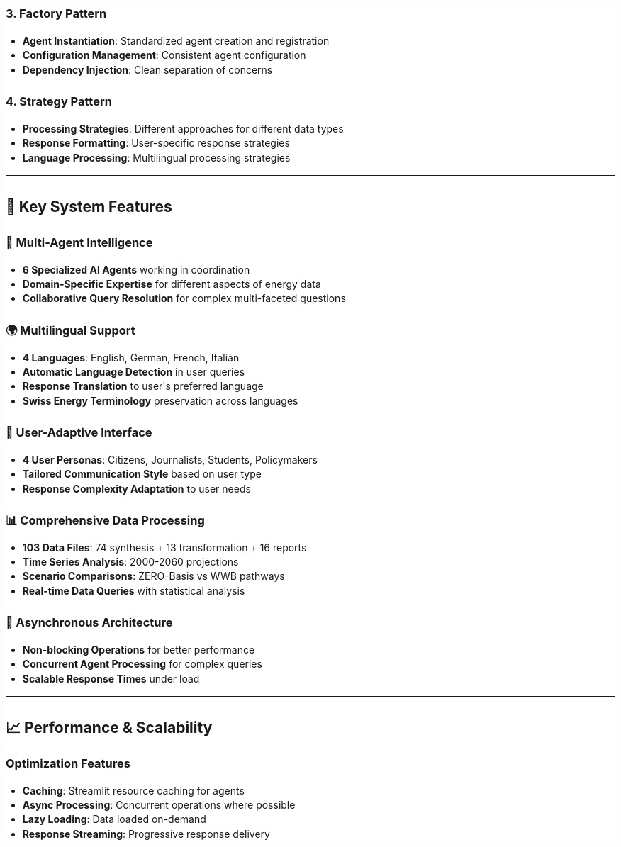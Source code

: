 ### **3. Factory Pattern**
- **Agent Instantiation**: Standardized agent creation and registration
- **Configuration Management**: Consistent agent configuration
- **Dependency Injection**: Clean separation of concerns

### **4. Strategy Pattern**
- **Processing Strategies**: Different approaches for different data types
- **Response Formatting**: User-specific response strategies
- **Language Processing**: Multilingual processing strategies

---

## 🚀 Key System Features

### **🤖 Multi-Agent Intelligence**
- **6 Specialized AI Agents** working in coordination
- **Domain-Specific Expertise** for different aspects of energy data
- **Collaborative Query Resolution** for complex multi-faceted questions

### **🌍 Multilingual Support**
- **4 Languages**: English, German, French, Italian
- **Automatic Language Detection** in user queries
- **Response Translation** to user's preferred language
- **Swiss Energy Terminology** preservation across languages

### **👥 User-Adaptive Interface**
- **4 User Personas**: Citizens, Journalists, Students, Policymakers
- **Tailored Communication Style** based on user type
- **Response Complexity Adaptation** to user needs

### **📊 Comprehensive Data Processing**
- **103 Data Files**: 74 synthesis + 13 transformation + 16 reports
- **Time Series Analysis**: 2000-2060 projections
- **Scenario Comparisons**: ZERO-Basis vs WWB pathways
- **Real-time Data Queries** with statistical analysis

### **🔄 Asynchronous Architecture**
- **Non-blocking Operations** for better performance
- **Concurrent Agent Processing** for complex queries
- **Scalable Response Times** under load

---

## 📈 Performance & Scalability

### **Optimization Features**
- **Caching**: Streamlit resource caching for agents
- **Async Processing**: Concurrent operations where possible
- **Lazy Loading**: Data loaded on-demand
- **Response Streaming**: Progressive response delivery
